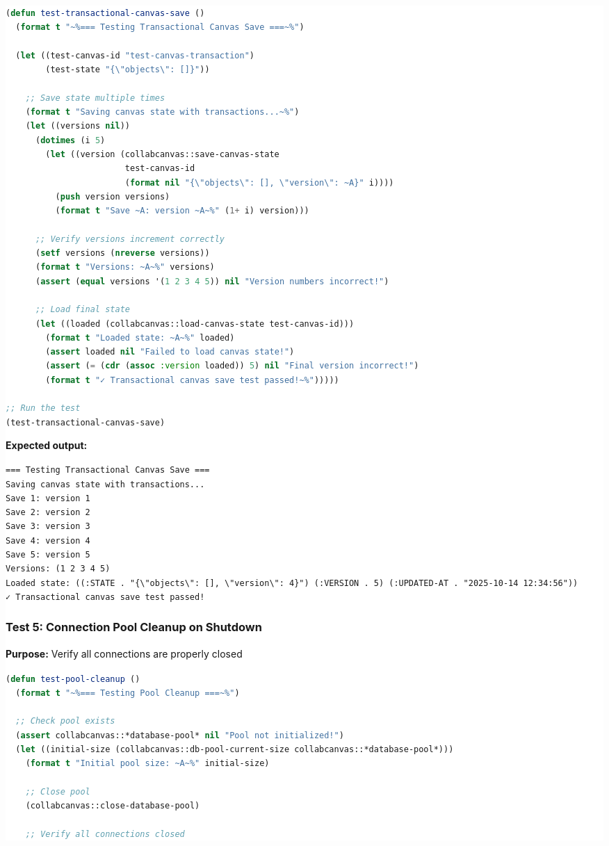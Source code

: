 ```lisp
(defun test-transactional-canvas-save ()
  (format t "~%=== Testing Transactional Canvas Save ===~%")

  (let ((test-canvas-id "test-canvas-transaction")
        (test-state "{\"objects\": []}"))

    ;; Save state multiple times
    (format t "Saving canvas state with transactions...~%")
    (let ((versions nil))
      (dotimes (i 5)
        (let ((version (collabcanvas::save-canvas-state
                        test-canvas-id
                        (format nil "{\"objects\": [], \"version\": ~A}" i))))
          (push version versions)
          (format t "Save ~A: version ~A~%" (1+ i) version)))

      ;; Verify versions increment correctly
      (setf versions (nreverse versions))
      (format t "Versions: ~A~%" versions)
      (assert (equal versions '(1 2 3 4 5)) nil "Version numbers incorrect!")

      ;; Load final state
      (let ((loaded (collabcanvas::load-canvas-state test-canvas-id)))
        (format t "Loaded state: ~A~%" loaded)
        (assert loaded nil "Failed to load canvas state!")
        (assert (= (cdr (assoc :version loaded)) 5) nil "Final version incorrect!")
        (format t "✓ Transactional canvas save test passed!~%")))))

;; Run the test
(test-transactional-canvas-save)
```

**Expected output:**
```
=== Testing Transactional Canvas Save ===
Saving canvas state with transactions...
Save 1: version 1
Save 2: version 2
Save 3: version 3
Save 4: version 4
Save 5: version 5
Versions: (1 2 3 4 5)
Loaded state: ((:STATE . "{\"objects\": [], \"version\": 4}") (:VERSION . 5) (:UPDATED-AT . "2025-10-14 12:34:56"))
✓ Transactional canvas save test passed!
```

### Test 5: Connection Pool Cleanup on Shutdown

**Purpose:** Verify all connections are properly closed

```lisp
(defun test-pool-cleanup ()
  (format t "~%=== Testing Pool Cleanup ===~%")

  ;; Check pool exists
  (assert collabcanvas::*database-pool* nil "Pool not initialized!")
  (let ((initial-size (collabcanvas::db-pool-current-size collabcanvas::*database-pool*)))
    (format t "Initial pool size: ~A~%" initial-size)

    ;; Close pool
    (collabcanvas::close-database-pool)

    ;; Verify all connections closed
```